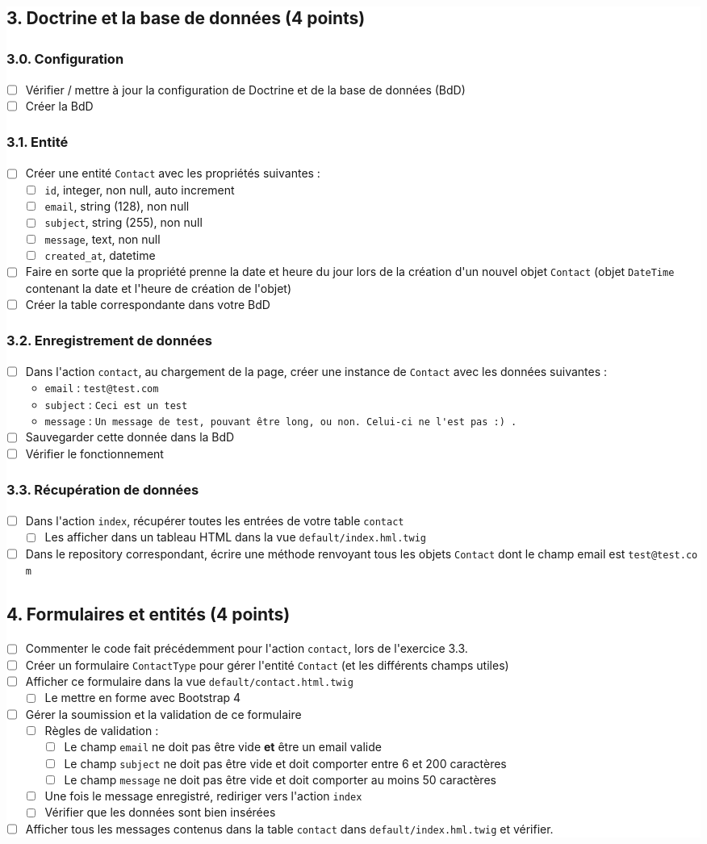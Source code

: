 
## 3. Doctrine et la base de données (4 points)

### 3.0. Configuration

- [ ] Vérifier / mettre à jour la configuration de Doctrine et de la base de données (BdD)
- [ ] Créer la BdD

### 3.1. Entité

- [ ] Créer une entité `Contact` avec les propriétés suivantes :
  - [ ] `id`, integer, non null, auto increment
  - [ ] `email`, string (128), non null
  - [ ] `subject`, string (255), non null
  - [ ] `message`, text, non null
  - [ ] `created_at`, datetime
- [ ] Faire en sorte que la propriété prenne la date et heure du jour lors de la création d'un nouvel objet `Contact` (objet `DateTime` contenant la date et l'heure de création de l'objet)
- [ ] Créer la table correspondante dans votre BdD

### 3.2. Enregistrement de données

- [ ] Dans l'action `contact`, au chargement de la page, créer une instance de `Contact` avec les données suivantes :
  - `email` : `test@test.com`
  - `subject` : `Ceci est un test`
  - `message` : `Un message de test, pouvant être long, ou non. Celui-ci ne l'est pas :) .`
- [ ] Sauvegarder cette donnée dans la BdD
- [ ] Vérifier le fonctionnement

### 3.3. Récupération de données

- [ ] Dans l'action `index`, récupérer toutes les entrées de votre table `contact`
  - [ ] Les afficher dans un tableau HTML dans la vue `default/index.hml.twig`
- [ ] Dans le repository correspondant, écrire une méthode renvoyant tous les objets `Contact` dont le champ email est `test@test.com`

## 4. Formulaires et entités (4 points)

- [ ] Commenter le code fait précédemment pour l'action `contact`, lors de l'exercice 3.3.
- [ ] Créer un formulaire `ContactType` pour gérer l'entité `Contact` (et les différents champs utiles)
- [ ] Afficher ce formulaire dans la vue `default/contact.html.twig`
  - [ ] Le mettre en forme avec Bootstrap 4
- [ ] Gérer la soumission et la validation de ce formulaire
  - [ ] Règles de validation :
    - [ ] Le champ `email` ne doit pas être vide **et** être un email valide
    - [ ] Le champ `subject` ne doit pas être vide et doit comporter entre 6 et 200 caractères
    - [ ] Le champ `message` ne doit pas être vide et doit comporter au moins 50 caractères
  - [ ] Une fois le message enregistré, rediriger vers l'action `index`
  - [ ] Vérifier que les données sont bien insérées
- [ ] Afficher tous les messages contenus dans la table `contact` dans `default/index.hml.twig` et vérifier.

